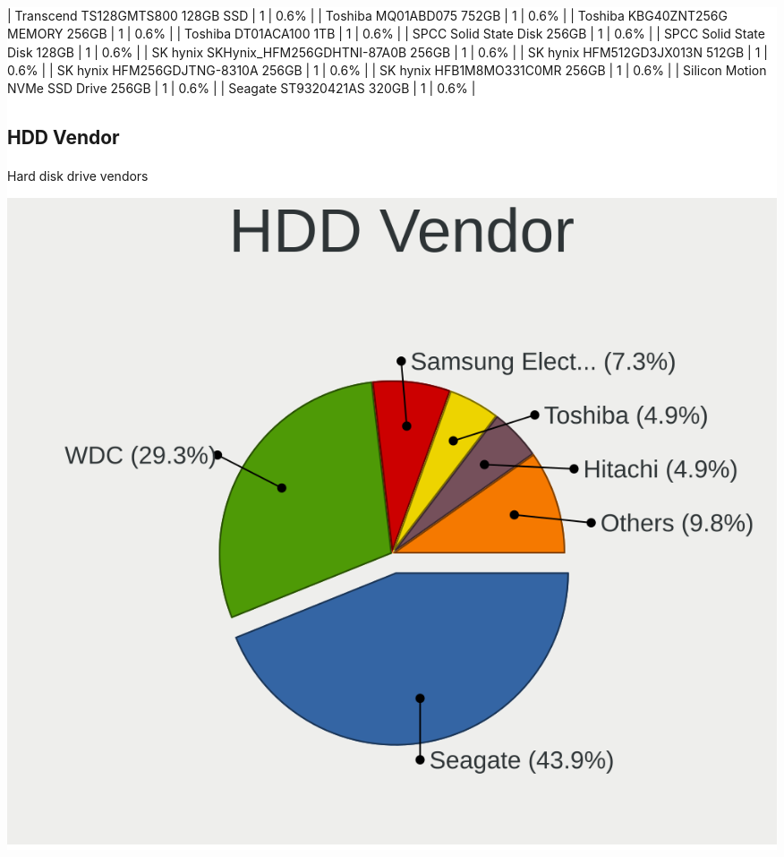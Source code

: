 | Transcend TS128GMTS800 128GB SSD          | 1         | 0.6%    |
| Toshiba MQ01ABD075 752GB                  | 1         | 0.6%    |
| Toshiba KBG40ZNT256G MEMORY 256GB         | 1         | 0.6%    |
| Toshiba DT01ACA100 1TB                    | 1         | 0.6%    |
| SPCC Solid State Disk 256GB               | 1         | 0.6%    |
| SPCC Solid State Disk 128GB               | 1         | 0.6%    |
| SK hynix SKHynix_HFM256GDHTNI-87A0B 256GB | 1         | 0.6%    |
| SK hynix HFM512GD3JX013N 512GB            | 1         | 0.6%    |
| SK hynix HFM256GDJTNG-8310A 256GB         | 1         | 0.6%    |
| SK hynix HFB1M8MO331C0MR 256GB            | 1         | 0.6%    |
| Silicon Motion NVMe SSD Drive 256GB       | 1         | 0.6%    |
| Seagate ST9320421AS 320GB                 | 1         | 0.6%    |

HDD Vendor
----------

Hard disk drive vendors

![HDD Vendor](./images/pie_chart/drive_hdd_vendor.svg)

